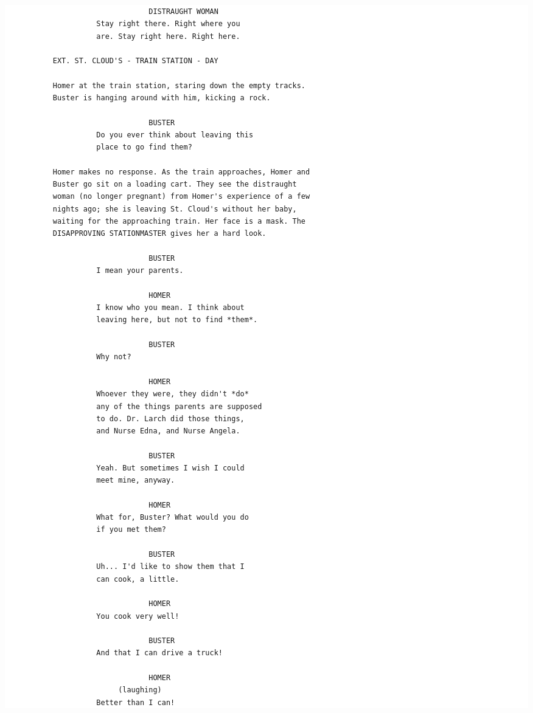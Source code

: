                                      DISTRAUGHT WOMAN
                         Stay right there. Right where you 
                         are. Stay right here. Right here.

               EXT. ST. CLOUD'S - TRAIN STATION - DAY

               Homer at the train station, staring down the empty tracks. 
               Buster is hanging around with him, kicking a rock.

                                     BUSTER
                         Do you ever think about leaving this 
                         place to go find them?

               Homer makes no response. As the train approaches, Homer and 
               Buster go sit on a loading cart. They see the distraught 
               woman (no longer pregnant) from Homer's experience of a few 
               nights ago; she is leaving St. Cloud's without her baby, 
               waiting for the approaching train. Her face is a mask. The 
               DISAPPROVING STATIONMASTER gives her a hard look.

                                     BUSTER
                         I mean your parents.

                                     HOMER
                         I know who you mean. I think about 
                         leaving here, but not to find *them*.

                                     BUSTER
                         Why not?

                                     HOMER
                         Whoever they were, they didn't *do* 
                         any of the things parents are supposed 
                         to do. Dr. Larch did those things, 
                         and Nurse Edna, and Nurse Angela.

                                     BUSTER
                         Yeah. But sometimes I wish I could 
                         meet mine, anyway.

                                     HOMER
                         What for, Buster? What would you do 
                         if you met them?

                                     BUSTER
                         Uh... I'd like to show them that I 
                         can cook, a little.

                                     HOMER
                         You cook very well!

                                     BUSTER
                         And that I can drive a truck!

                                     HOMER
                              (laughing)
                         Better than I can!
